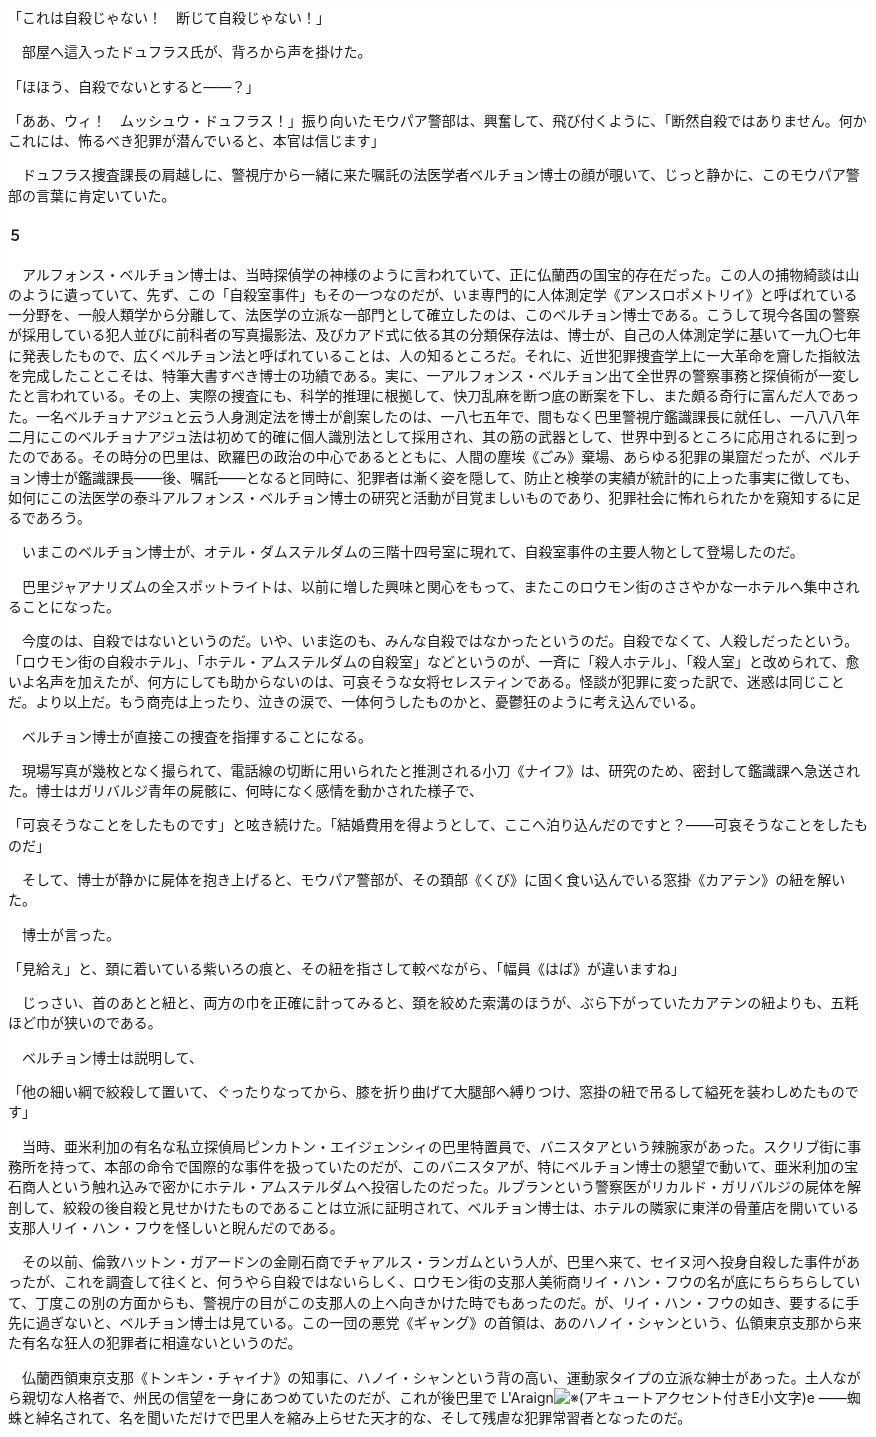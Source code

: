 「これは自殺じゃない！　断じて自殺じゃない！」

　部屋へ這入ったドュフラス氏が、背ろから声を掛けた。

「ほほう、自殺でないとすると――？」

「ああ、ウィ！　ムッシュウ・ドュフラス！」振り向いたモウパア警部は、興奮して、飛び付くように、「断然自殺ではありません。何かこれには、怖るべき犯罪が潜んでいると、本官は信じます」

　ドュフラス捜査課長の肩越しに、警視庁から一緒に来た嘱託の法医学者ベルチョン博士の顔が覗いて、じっと静かに、このモウパア警部の言葉に肯定いていた。



#### ５




　アルフォンス・ベルチョン博士は、当時探偵学の神様のように言われていて、正に仏蘭西の国宝的存在だった。この人の捕物綺談は山のように遺っていて、先ず、この「自殺室事件」もその一つなのだが、いま専門的に人体測定学《アンスロポメトリイ》と呼ばれている一分野を、一般人類学から分離して、法医学の立派な一部門として確立したのは、このベルチョン博士である。こうして現今各国の警察が採用している犯人並びに前科者の写真撮影法、及びカアド式に依る其の分類保存法は、博士が、自己の人体測定学に基いて一九〇七年に発表したもので、広くベルチョン法と呼ばれていることは、人の知るところだ。それに、近世犯罪捜査学上に一大革命を齎した指紋法を完成したことこそは、特筆大書すべき博士の功績である。実に、一アルフォンス・ベルチョン出て全世界の警察事務と探偵術が一変したと言われている。その上、実際の捜査にも、科学的推理に根拠して、快刀乱麻を断つ底の断案を下し、また頗る奇行に富んだ人であった。一名ベルチョナアジュと云う人身測定法を博士が創案したのは、一八七五年で、間もなく巴里警視庁鑑識課長に就任し、一八八八年二月にこのベルチョナアジュ法は初めて的確に個人識別法として採用され、其の筋の武器として、世界中到るところに応用されるに到ったのである。その時分の巴里は、欧羅巴の政治の中心であるとともに、人間の塵埃《ごみ》棄場、あらゆる犯罪の巣窟だったが、ベルチョン博士が鑑識課長――後、嘱託――となると同時に、犯罪者は漸く姿を隠して、防止と検挙の実績が統計的に上った事実に徴しても、如何にこの法医学の泰斗アルフォンス・ベルチョン博士の研究と活動が目覚ましいものであり、犯罪社会に怖れられたかを窺知するに足るであろう。

　いまこのベルチョン博士が、オテル・ダムステルダムの三階十四号室に現れて、自殺室事件の主要人物として登場したのだ。

　巴里ジャアナリズムの全スポットライトは、以前に増した興味と関心をもって、またこのロウモン街のささやかな一ホテルへ集中されることになった。

　今度のは、自殺ではないというのだ。いや、いま迄のも、みんな自殺ではなかったというのだ。自殺でなくて、人殺しだったという。「ロウモン街の自殺ホテル」、「ホテル・アムステルダムの自殺室」などというのが、一斉に「殺人ホテル」、「殺人室」と改められて、愈いよ名声を加えたが、何方にしても助からないのは、可哀そうな女将セレスティンである。怪談が犯罪に変った訳で、迷惑は同じことだ。より以上だ。もう商売は上ったり、泣きの涙で、一体何うしたものかと、憂鬱狂のように考え込んでいる。

　ベルチョン博士が直接この捜査を指揮することになる。

　現場写真が幾枚となく撮られて、電話線の切断に用いられたと推測される小刀《ナイフ》は、研究のため、密封して鑑識課へ急送された。博士はガリバルジ青年の屍骸に、何時になく感情を動かされた様子で、

「可哀そうなことをしたものです」と呟き続けた。「結婚費用を得ようとして、ここへ泊り込んだのですと？――可哀そうなことをしたものだ」

　そして、博士が静かに屍体を抱き上げると、モウパア警部が、その頚部《くび》に固く食い込んでいる窓掛《カアテン》の紐を解いた。

　博士が言った。

「見給え」と、頚に着いている紫いろの痕と、その紐を指さして較べながら、「幅員《はば》が違いますね」

　じっさい、首のあとと紐と、両方の巾を正確に計ってみると、頚を絞めた索溝のほうが、ぶら下がっていたカアテンの紐よりも、五粍ほど巾が狭いのである。

　ベルチョン博士は説明して、

「他の細い綱で絞殺して置いて、ぐったりなってから、膝を折り曲げて大腿部へ縛りつけ、窓掛の紐で吊るして縊死を装わしめたものです」

　当時、亜米利加の有名な私立探偵局ピンカトン・エイジェンシィの巴里特置員で、バニスタアという辣腕家があった。スクリブ街に事務所を持って、本部の命令で国際的な事件を扱っていたのだが、このバニスタアが、特にベルチョン博士の懇望で動いて、亜米利加の宝石商人という触れ込みで密かにホテル・アムステルダムへ投宿したのだった。ルブランという警察医がリカルド・ガリバルジの屍体を解剖して、絞殺の後自殺と見せかけたものであることは立派に証明されて、ベルチョン博士は、ホテルの隣家に東洋の骨董店を開いている支那人リイ・ハン・フウを怪しいと睨んだのである。

　その以前、倫敦ハットン・ガアードンの金剛石商でチャアルス・ランガムという人が、巴里へ来て、セイヌ河へ投身自殺した事件があったが、これを調査して往くと、何うやら自殺ではないらしく、ロウモン街の支那人美術商リイ・ハン・フウの名が底にちらちらしていて、丁度この別の方面からも、警視庁の目がこの支那人の上へ向きかけた時でもあったのだ。が、リイ・ハン・フウの如き、要するに手先に過ぎないと、ベルチョン博士は見ている。この一団の悪党《ギャング》の首領は、あのハノイ・シャンという、仏領東京支那から来た有名な狂人の犯罪者に相違ないというのだ。



　仏蘭西領東京支那《トンキン・チャイナ》の知事に、ハノイ・シャンという背の高い、運動家タイプの立派な紳士があった。土人ながら親切な人格者で、州民の信望を一身にあつめていたのだが、これが後巴里で L'Araign![※(アキュートアクセント付きE小文字)](https://www.aozora.gr.jp/cards/000304/files/../../../gaiji/1-09/1-09-63.png)e ――蜘蛛と綽名されて、名を聞いただけで巴里人を縮み上らせた天才的な、そして残虐な犯罪常習者となったのだ。
